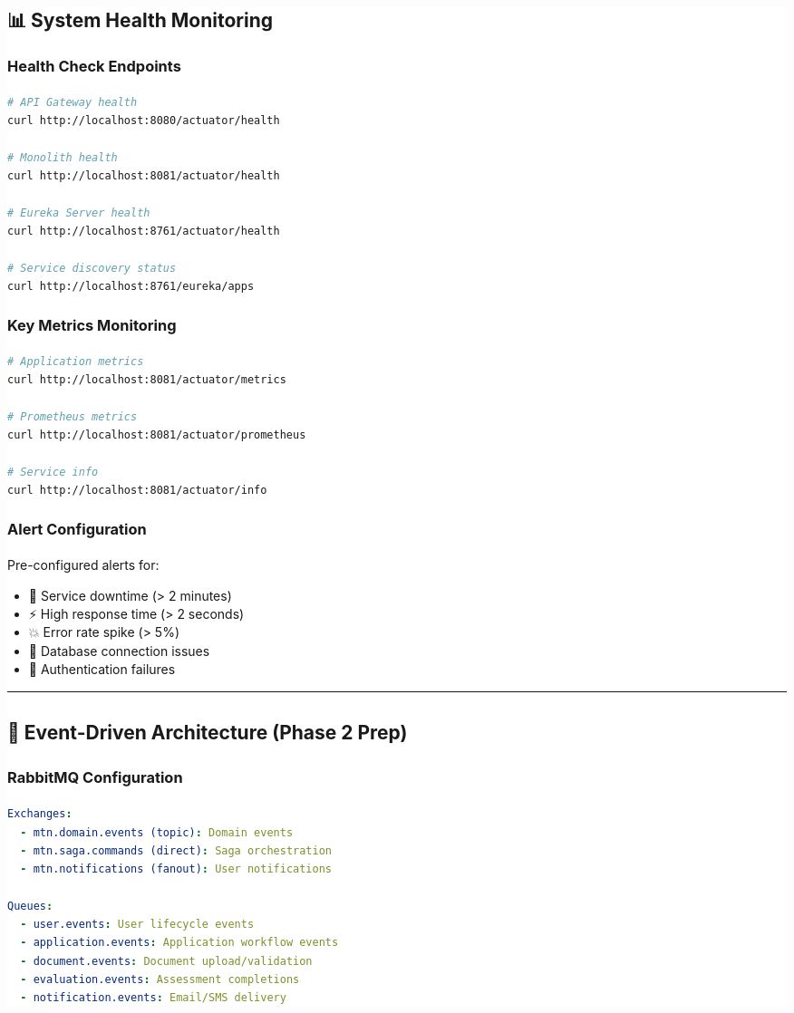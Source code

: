 
## 📊 System Health Monitoring

### Health Check Endpoints
```bash
# API Gateway health
curl http://localhost:8080/actuator/health

# Monolith health  
curl http://localhost:8081/actuator/health

# Eureka Server health
curl http://localhost:8761/actuator/health

# Service discovery status
curl http://localhost:8761/eureka/apps
```

### Key Metrics Monitoring
```bash
# Application metrics
curl http://localhost:8081/actuator/metrics

# Prometheus metrics
curl http://localhost:8081/actuator/prometheus

# Service info
curl http://localhost:8081/actuator/info
```

### Alert Configuration
Pre-configured alerts for:
- 🚨 Service downtime (> 2 minutes)
- ⚡ High response time (> 2 seconds)
- 💥 Error rate spike (> 5%)
- 💾 Database connection issues
- 🔐 Authentication failures

---

## 🔄 Event-Driven Architecture (Phase 2 Prep)

### RabbitMQ Configuration
```yaml
Exchanges:
  - mtn.domain.events (topic): Domain events
  - mtn.saga.commands (direct): Saga orchestration
  - mtn.notifications (fanout): User notifications

Queues:
  - user.events: User lifecycle events
  - application.events: Application workflow events  
  - document.events: Document upload/validation
  - evaluation.events: Assessment completions
  - notification.events: Email/SMS delivery
```
